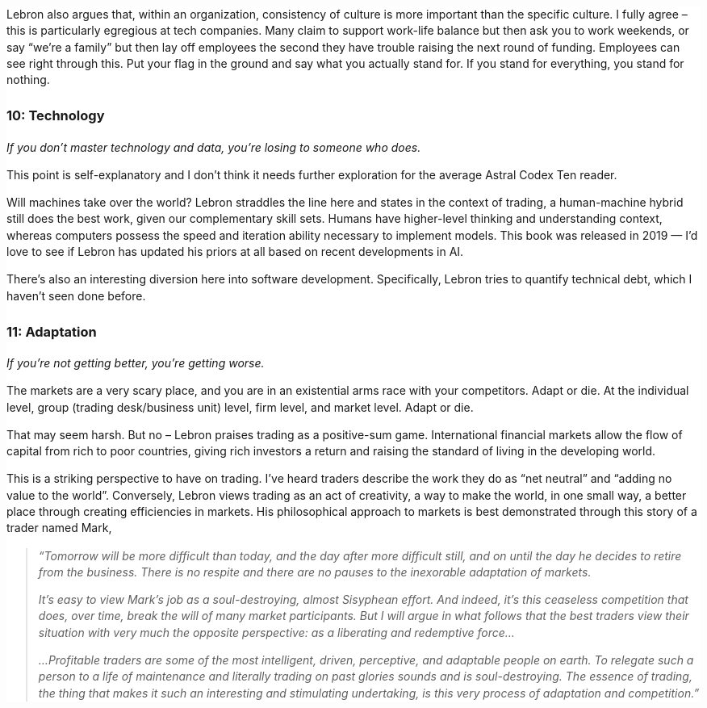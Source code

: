 Lebron also argues that, within an organization, consistency of culture is more important than the specific culture. I fully agree – this is particularly egregious at tech companies. Many claim to support work-life balance but then ask you to work weekends, or say “we’re a family” but then lay off employees the second they have trouble raising the next round of funding. Employees can see right through this. Put your flag in the ground and say what you actually stand for. If you stand for everything, you stand for nothing. 

### 10: Technology

 _If you don’t master technology and data, you’re losing to someone who does._

This point is self-explanatory and I don’t think it needs further exploration for the average Astral Codex Ten reader. 

Will machines take over the world? Lebron straddles the line here and states in the context of trading, a human-machine hybrid still does the best work, given our complementary skill sets. Humans have higher-level thinking and understanding context, whereas computers possess the speed and iteration ability necessary to implement models. This book was released in 2019 — I’d love to see if Lebron has updated his priors at all based on recent developments in AI.

There’s also an interesting diversion here into software development. Specifically, Lebron tries to quantify technical debt, which I haven’t seen done before.

### 11: Adaptation

 _If you’re not getting better, you’re getting worse._

The markets are a very scary place, and you are in an existential arms race with your competitors. Adapt or die. At the individual level, group (trading desk/business unit) level, firm level, and market level. Adapt or die. 

That may seem harsh. But no – Lebron praises trading as a positive-sum game. International financial markets allow the flow of capital from rich to poor countries, giving rich investors a return and raising the standard of living in the developing world. 

This is a striking perspective to have on trading. I’ve heard traders describe the work they do as “net neutral” and “adding no value to the world”. Conversely, Lebron views trading as an act of creativity, a way to make the world, in one small way, a better place through creating efficiencies in markets. His philosophical approach to markets is best demonstrated through this story of a trader named Mark, 

> _“Tomorrow will be more difficult than today, and the day after more difficult still, and on until the day he decides to retire from the business. There is no respite and there are no pauses to the inexorable adaptation of markets._
> 
>  _It’s easy to view Mark’s job as a soul-destroying, almost Sisyphean effort. And indeed, it’s this ceaseless competition that does, over time, break the will of many market participants. But I will argue in what follows that the best traders view their situation with very much the opposite perspective: as a liberating and redemptive force…_
> 
>  _…Profitable traders are some of the most intelligent, driven, perceptive, and adaptable people on earth. To relegate such a person to a life of maintenance and literally trading on past glories sounds and is soul-destroying. The essence of trading, the thing that makes it such an interesting and stimulating undertaking, is this very process of adaptation and competition.”_
